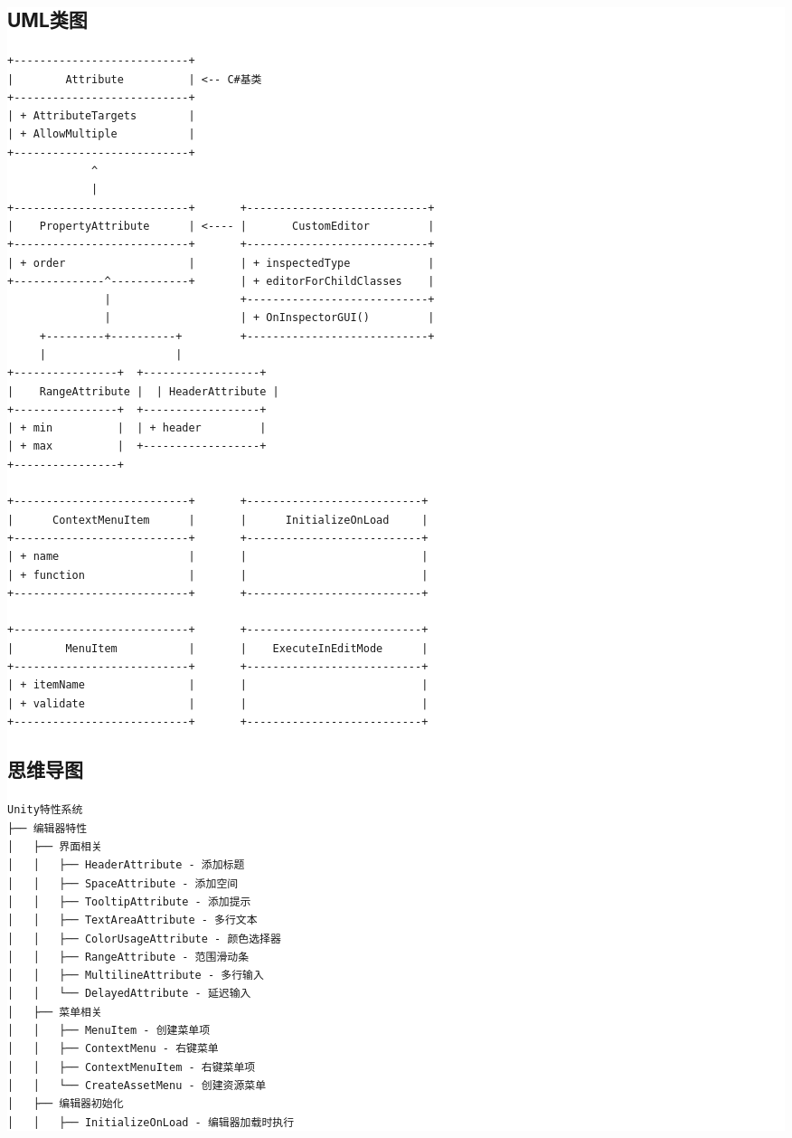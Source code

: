 ## UML类图

```
+---------------------------+
|        Attribute          | <-- C#基类
+---------------------------+
| + AttributeTargets        |
| + AllowMultiple           |
+---------------------------+
             ^
             |
+---------------------------+       +----------------------------+
|    PropertyAttribute      | <---- |       CustomEditor         |
+---------------------------+       +----------------------------+
| + order                   |       | + inspectedType            |
+--------------^------------+       | + editorForChildClasses    |
               |                    +----------------------------+
               |                    | + OnInspectorGUI()         |
     +---------+----------+         +----------------------------+
     |                    |
+----------------+  +------------------+
|    RangeAttribute |  | HeaderAttribute |
+----------------+  +------------------+
| + min          |  | + header         |
| + max          |  +------------------+
+----------------+
     
+---------------------------+       +---------------------------+
|      ContextMenuItem      |       |      InitializeOnLoad     |
+---------------------------+       +---------------------------+
| + name                    |       |                           |
| + function                |       |                           |
+---------------------------+       +---------------------------+

+---------------------------+       +---------------------------+
|        MenuItem           |       |    ExecuteInEditMode      |
+---------------------------+       +---------------------------+
| + itemName                |       |                           |
| + validate                |       |                           |
+---------------------------+       +---------------------------+
```

## 思维导图

```
Unity特性系统
├── 编辑器特性
│   ├── 界面相关
│   │   ├── HeaderAttribute - 添加标题
│   │   ├── SpaceAttribute - 添加空间
│   │   ├── TooltipAttribute - 添加提示
│   │   ├── TextAreaAttribute - 多行文本
│   │   ├── ColorUsageAttribute - 颜色选择器
│   │   ├── RangeAttribute - 范围滑动条
│   │   ├── MultilineAttribute - 多行输入
│   │   └── DelayedAttribute - 延迟输入
│   ├── 菜单相关
│   │   ├── MenuItem - 创建菜单项
│   │   ├── ContextMenu - 右键菜单
│   │   ├── ContextMenuItem - 右键菜单项
│   │   └── CreateAssetMenu - 创建资源菜单
│   ├── 编辑器初始化
│   │   ├── InitializeOnLoad - 编辑器加载时执行
```